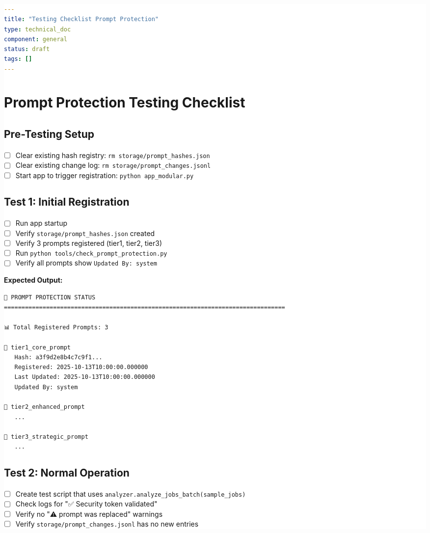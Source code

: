 ```yaml
---
title: "Testing Checklist Prompt Protection"
type: technical_doc
component: general
status: draft
tags: []
---
```


# Prompt Protection Testing Checklist

## Pre-Testing Setup
- [ ] Clear existing hash registry: `rm storage/prompt_hashes.json`
- [ ] Clear existing change log: `rm storage/prompt_changes.jsonl`
- [ ] Start app to trigger registration: `python app_modular.py`

## Test 1: Initial Registration
- [ ] Run app startup
- [ ] Verify `storage/prompt_hashes.json` created
- [ ] Verify 3 prompts registered (tier1, tier2, tier3)
- [ ] Run `python tools/check_prompt_protection.py`
- [ ] Verify all prompts show `Updated By: system`

**Expected Output:**
```
🔐 PROMPT PROTECTION STATUS
================================================================================

📊 Total Registered Prompts: 3

📄 tier1_core_prompt
   Hash: a3f9d2e8b4c7c9f1...
   Registered: 2025-10-13T10:00:00.000000
   Last Updated: 2025-10-13T10:00:00.000000
   Updated By: system

📄 tier2_enhanced_prompt
   ...

📄 tier3_strategic_prompt
   ...
```

## Test 2: Normal Operation
- [ ] Create test script that uses `analyzer.analyze_jobs_batch(sample_jobs)`
- [ ] Check logs for "✅ Security token validated"
- [ ] Verify no "⚠️ prompt was replaced" warnings
- [ ] Verify `storage/prompt_changes.jsonl` has no new entries
